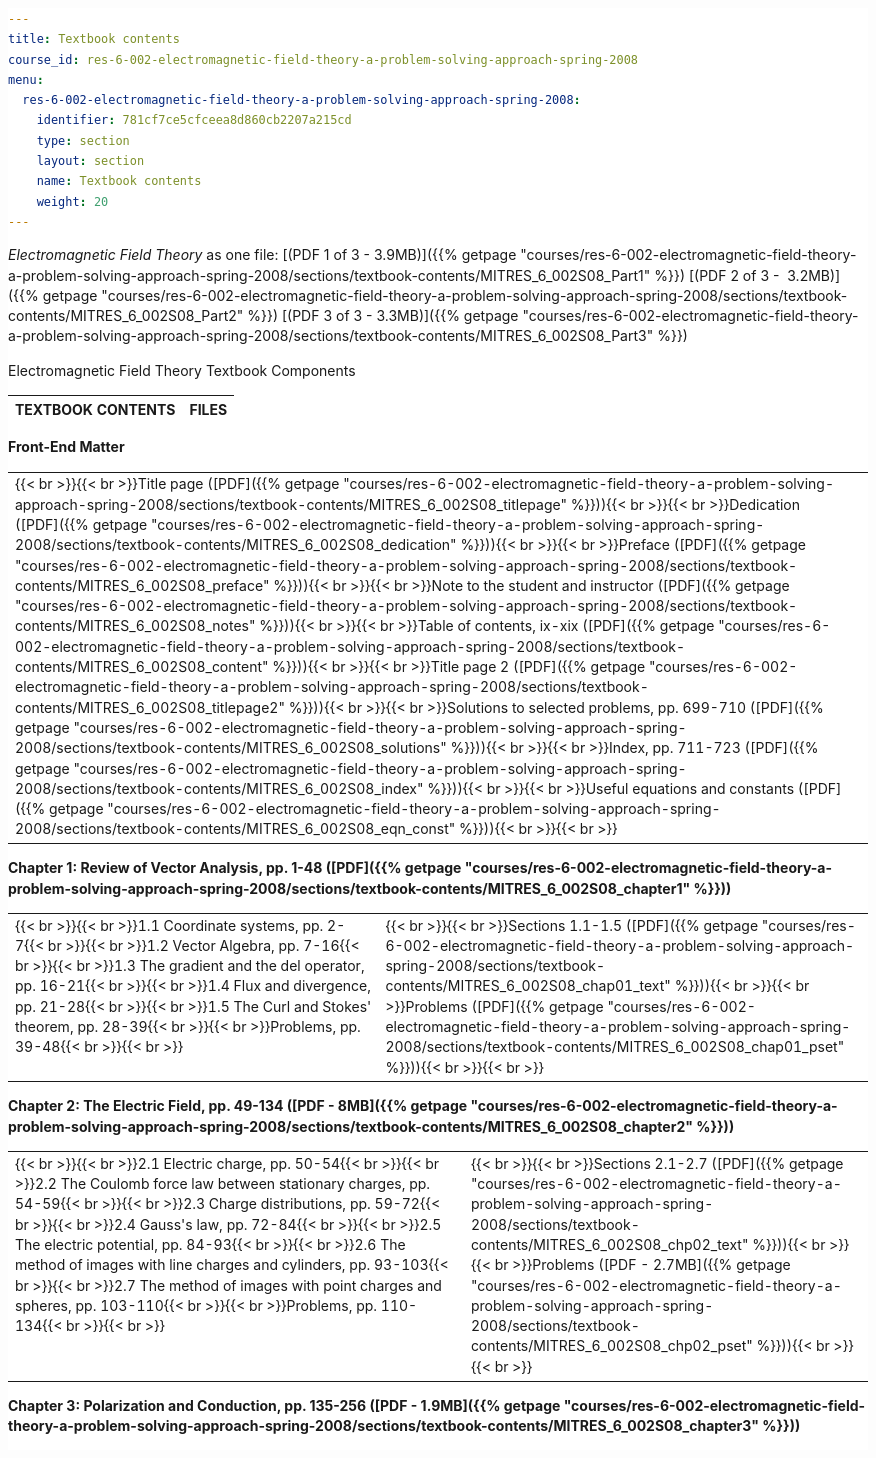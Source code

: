 ```yaml
---
title: Textbook contents
course_id: res-6-002-electromagnetic-field-theory-a-problem-solving-approach-spring-2008
menu:
  res-6-002-electromagnetic-field-theory-a-problem-solving-approach-spring-2008:
    identifier: 781cf7ce5cfceea8d860cb2207a215cd
    type: section
    layout: section
    name: Textbook contents
    weight: 20
---
```

_Electromagnetic Field Theory_ as one file: [(PDF 1 of 3 - 3.9MB)]({{% getpage "courses/res-6-002-electromagnetic-field-theory-a-problem-solving-approach-spring-2008/sections/textbook-contents/MITRES_6_002S08_Part1" %}}) [(PDF 2 of 3 -  3.2MB)]({{% getpage "courses/res-6-002-electromagnetic-field-theory-a-problem-solving-approach-spring-2008/sections/textbook-contents/MITRES_6_002S08_Part2" %}}) [(PDF 3 of 3 - 3.3MB)]({{% getpage "courses/res-6-002-electromagnetic-field-theory-a-problem-solving-approach-spring-2008/sections/textbook-contents/MITRES_6_002S08_Part3" %}})

Electromagnetic Field Theory Textbook Components

| TEXTBOOK CONTENTS | FILES |
| --- | --- |

**Front-End Matter**

| | |
| --- | --- |
| {{< br >}}{{< br >}}Title page ([PDF]({{% getpage "courses/res-6-002-electromagnetic-field-theory-a-problem-solving-approach-spring-2008/sections/textbook-contents/MITRES_6_002S08_titlepage" %}})){{< br >}}{{< br >}}Dedication ([PDF]({{% getpage "courses/res-6-002-electromagnetic-field-theory-a-problem-solving-approach-spring-2008/sections/textbook-contents/MITRES_6_002S08_dedication" %}})){{< br >}}{{< br >}}Preface ([PDF]({{% getpage "courses/res-6-002-electromagnetic-field-theory-a-problem-solving-approach-spring-2008/sections/textbook-contents/MITRES_6_002S08_preface" %}})){{< br >}}{{< br >}}Note to the student and instructor ([PDF]({{% getpage "courses/res-6-002-electromagnetic-field-theory-a-problem-solving-approach-spring-2008/sections/textbook-contents/MITRES_6_002S08_notes" %}})){{< br >}}{{< br >}}Table of contents, ix-xix ([PDF]({{% getpage "courses/res-6-002-electromagnetic-field-theory-a-problem-solving-approach-spring-2008/sections/textbook-contents/MITRES_6_002S08_content" %}})){{< br >}}{{< br >}}Title page 2 ([PDF]({{% getpage "courses/res-6-002-electromagnetic-field-theory-a-problem-solving-approach-spring-2008/sections/textbook-contents/MITRES_6_002S08_titlepage2" %}})){{< br >}}{{< br >}}Solutions to selected problems, pp. 699-710 ([PDF]({{% getpage "courses/res-6-002-electromagnetic-field-theory-a-problem-solving-approach-spring-2008/sections/textbook-contents/MITRES_6_002S08_solutions" %}})){{< br >}}{{< br >}}Index, pp. 711-723 ([PDF]({{% getpage "courses/res-6-002-electromagnetic-field-theory-a-problem-solving-approach-spring-2008/sections/textbook-contents/MITRES_6_002S08_index" %}})){{< br >}}{{< br >}}Useful equations and constants ([PDF]({{% getpage "courses/res-6-002-electromagnetic-field-theory-a-problem-solving-approach-spring-2008/sections/textbook-contents/MITRES_6_002S08_eqn_const" %}})){{< br >}}{{< br >}} |   |

**Chapter 1: Review of Vector Analysis, pp. 1-48 ([PDF]({{% getpage "courses/res-6-002-electromagnetic-field-theory-a-problem-solving-approach-spring-2008/sections/textbook-contents/MITRES_6_002S08_chapter1" %}}))**

| | |
| --- | --- |
| {{< br >}}{{< br >}}1.1 Coordinate systems, pp. 2-7{{< br >}}{{< br >}}1.2 Vector Algebra, pp. 7-16{{< br >}}{{< br >}}1.3 The gradient and the del operator, pp. 16-21{{< br >}}{{< br >}}1.4 Flux and divergence, pp. 21-28{{< br >}}{{< br >}}1.5 The Curl and Stokes' theorem, pp. 28-39{{< br >}}{{< br >}}Problems, pp. 39-48{{< br >}}{{< br >}} | {{< br >}}{{< br >}}Sections 1.1-1.5 ([PDF]({{% getpage "courses/res-6-002-electromagnetic-field-theory-a-problem-solving-approach-spring-2008/sections/textbook-contents/MITRES_6_002S08_chap01_text" %}})){{< br >}}{{< br >}}Problems ([PDF]({{% getpage "courses/res-6-002-electromagnetic-field-theory-a-problem-solving-approach-spring-2008/sections/textbook-contents/MITRES_6_002S08_chap01_pset" %}})){{< br >}}{{< br >}} |

**Chapter 2: The Electric Field, pp. 49-134 ([PDF - 8MB]({{% getpage "courses/res-6-002-electromagnetic-field-theory-a-problem-solving-approach-spring-2008/sections/textbook-contents/MITRES_6_002S08_chapter2" %}}))**

| | |
| --- | --- |
| {{< br >}}{{< br >}}2.1 Electric charge, pp. 50-54{{< br >}}{{< br >}}2.2 The Coulomb force law between stationary charges, pp. 54-59{{< br >}}{{< br >}}2.3 Charge distributions, pp. 59-72{{< br >}}{{< br >}}2.4 Gauss's law, pp. 72-84{{< br >}}{{< br >}}2.5 The electric potential, pp. 84-93{{< br >}}{{< br >}}2.6 The method of images with line charges and cylinders, pp. 93-103{{< br >}}{{< br >}}2.7 The method of images with point charges and spheres, pp. 103-110{{< br >}}{{< br >}}Problems, pp. 110-134{{< br >}}{{< br >}} | {{< br >}}{{< br >}}Sections 2.1-2.7 ([PDF]({{% getpage "courses/res-6-002-electromagnetic-field-theory-a-problem-solving-approach-spring-2008/sections/textbook-contents/MITRES_6_002S08_chp02_text" %}})){{< br >}}{{< br >}}Problems ([PDF - 2.7MB]({{% getpage "courses/res-6-002-electromagnetic-field-theory-a-problem-solving-approach-spring-2008/sections/textbook-contents/MITRES_6_002S08_chp02_pset" %}})){{< br >}}{{< br >}} |

**Chapter 3: Polarization and Conduction, pp. 135-256 ([PDF - 1.9MB]({{% getpage "courses/res-6-002-electromagnetic-field-theory-a-problem-solving-approach-spring-2008/sections/textbook-contents/MITRES_6_002S08_chapter3" %}}))**

| | |
| --- | --- |